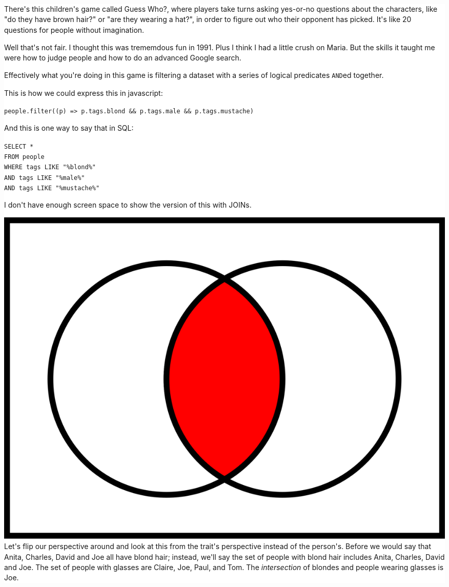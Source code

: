 There's this children's game called Guess Who?, where players take turns asking yes-or-no questions about the characters, like "do they have brown hair?" or "are they wearing a hat?", in order to figure out who their opponent has picked. It's like 20 questions for people without imagination.

Well that's not fair. I thought this was trememdous fun in 1991. Plus I think I had a little crush on Maria. But the skills it taught me were how to judge people and how to do an advanced Google search. 

Effectively what you're doing in this game is filtering a dataset with a series of logical predicates `AND`ed together. 

This is how we could express this in javascript:
```
people.filter((p) => p.tags.blond && p.tags.male && p.tags.mustache)
```

And this is one way to say that in SQL:
```
SELECT * 
FROM people 
WHERE tags LIKE "%blond%" 
AND tags LIKE "%male%" 
AND tags LIKE "%mustache%"
```

I don't have enough screen space to show the version of this with JOINs.

![intersection](img/venn-intersect.png)
Let's flip our perspective around and look at this from the trait's perspective instead of the person's. Before we would say that Anita, Charles, David and Joe all have blond hair; instead, we'll say the set of people with blond hair includes Anita, Charles, David and Joe. The set of people with glasses are Claire, Joe, Paul, and Tom. The *intersection* of blondes and people wearing glasses is Joe.
